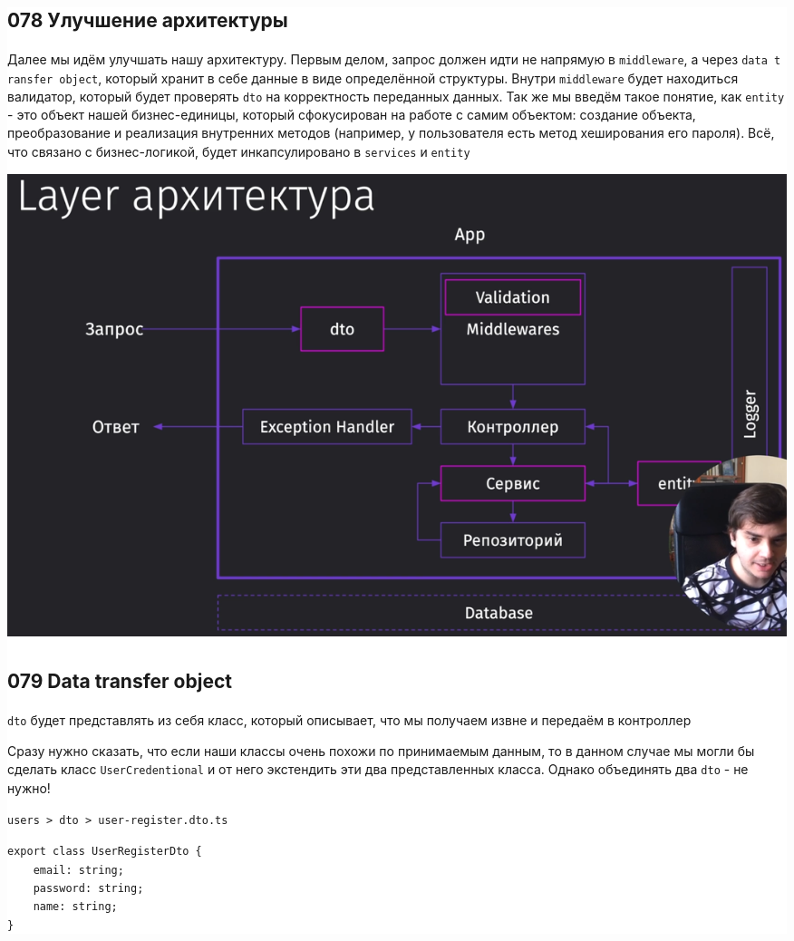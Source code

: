## 078 Улучшение архитектуры

Далее мы идём улучшать нашу архитектуру. 
Первым делом, запрос должен идти не напрямую в `middleware`, а через `data transfer object`, который хранит в себе данные в виде определённой структуры.
Внутри `middleware` будет находиться валидатор, который будет проверять `dto` на корректность переданных данных.
Так же мы введём такое понятие, как `entity` - это объект нашей бизнес-единицы, который сфокусирован на работе с самим объектом: создание объекта, преобразование и реализация внутренних методов (например, у пользователя есть метод хеширования его пароля).
Всё, что связано с бизнес-логикой, будет инкапсулировано в `services` и `entity` 

![](_png/4b8b943d145b3881af09efe379693c9c.png)

## 079 Data transfer object

`dto` будет представлять из себя класс, который описывает, что мы получаем извне и передаём в контроллер

Сразу нужно сказать, что если наши классы очень похожи по принимаемым данным, то в данном случае мы могли бы сделать класс `UserCredentional` и от него экстендить эти два представленных класса. Однако объединять два `dto` - не нужно!

`users > dto > user-register.dto.ts`
```TS
export class UserRegisterDto {
	email: string;
	password: string;
	name: string;
}
```
